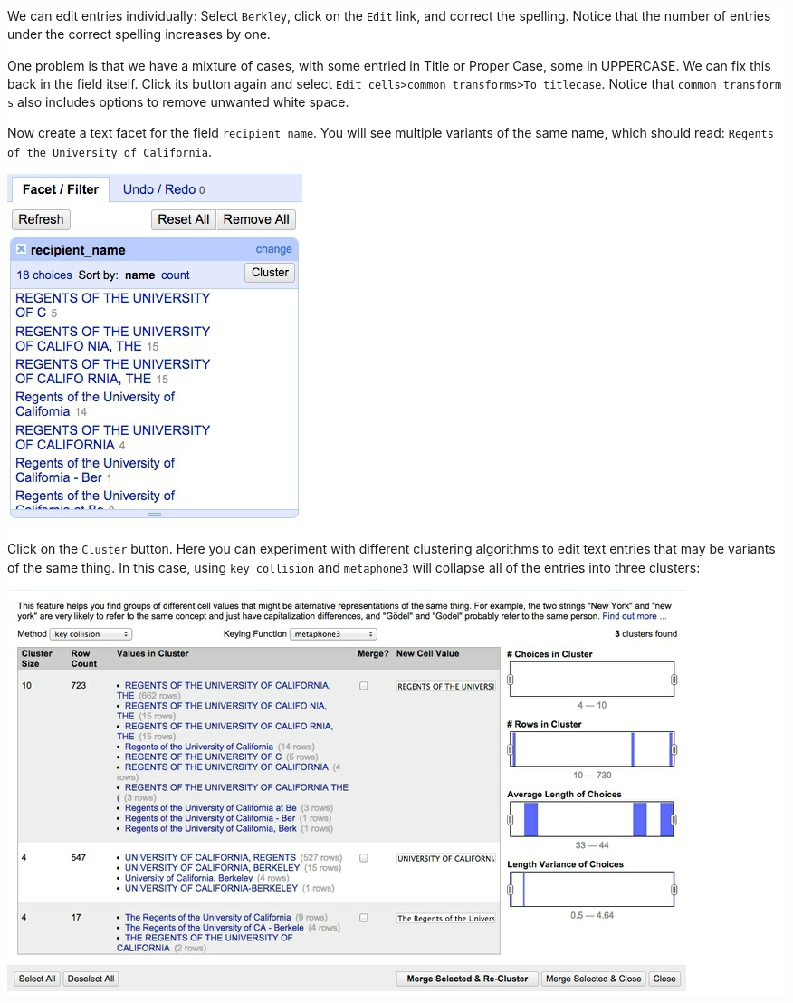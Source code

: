 We can edit entries individually: Select `Berkley`, click on the `Edit` link, and correct the spelling. Notice that the number of entries under the correct spelling increases by one.

One problem is that we have a mixture of cases, with some entried in Title or Proper Case, some in UPPERCASE. We can fix this back in the field itself. Click its button again and select `Edit cells>common transforms>To titlecase`. Notice that `common transforms` also includes options to remove unwanted white space.

Now create a text facet for the field `recipient_name`. You will see multiple variants of the same name, which should read: `Regents of the University of California`.

![](./img/cleaning_7.jpg)

Click on the `Cluster` button. Here you can experiment with different clustering algorithms to edit text entries that may be variants of the same thing. In this case, using `key collision` and `metaphone3` will collapse all of the entries into three clusters:

![](./img/cleaning_8.jpg)
